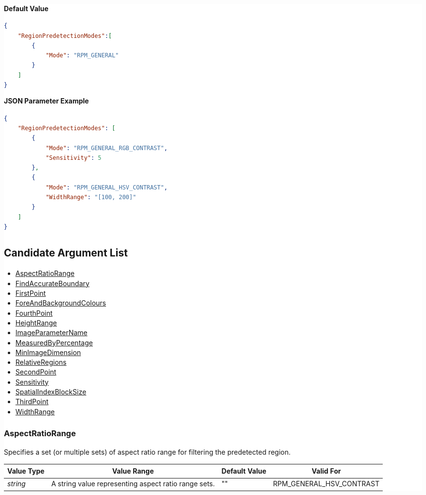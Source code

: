 **Default Value**

```json
{
    "RegionPredetectionModes":[
        {
            "Mode": "RPM_GENERAL"
        }
    ]
}
```

**JSON Parameter Example**

```json
{
    "RegionPredetectionModes": [
        {
            "Mode": "RPM_GENERAL_RGB_CONTRAST", 
            "Sensitivity": 5
        },
        {
            "Mode": "RPM_GENERAL_HSV_CONTRAST", 
            "WidthRange": "[100, 200]"
        }
    ]
}
```

## Candidate Argument List

- [AspectRatioRange](#aspectratiorange )
- [FindAccurateBoundary](#findaccurateboundary)
- [FirstPoint](#firstpoint)
- [ForeAndBackgroundColours](#foreandbackgroundcolours)
- [FourthPoint](#fourthpoint)
- [HeightRange](#heightrange)
- [ImageParameterName](#imageparametername)
- [MeasuredByPercentage](#measuredbypercentage)
- [MinImageDimension](#minimagedimension)
- [RelativeRegions](#relativeregions)
- [SecondPoint](#secondpoint)
- [Sensitivity](#sensitivity)
- [SpatialIndexBlockSize](#spatialindexblocksize)
- [ThirdPoint](#thirdpoint)
- [WidthRange](#widthrange)

### AspectRatioRange

Specifies a set (or multiple sets) of aspect ratio range for filtering the predetected region.

| Value Type | Value Range | Default Value | Valid For |
| ---------- | ----------- | ------------- | --------- |
| *string* | A string value representing aspect ratio range sets. | "" | RPM_GENERAL_HSV_CONTRAST |
